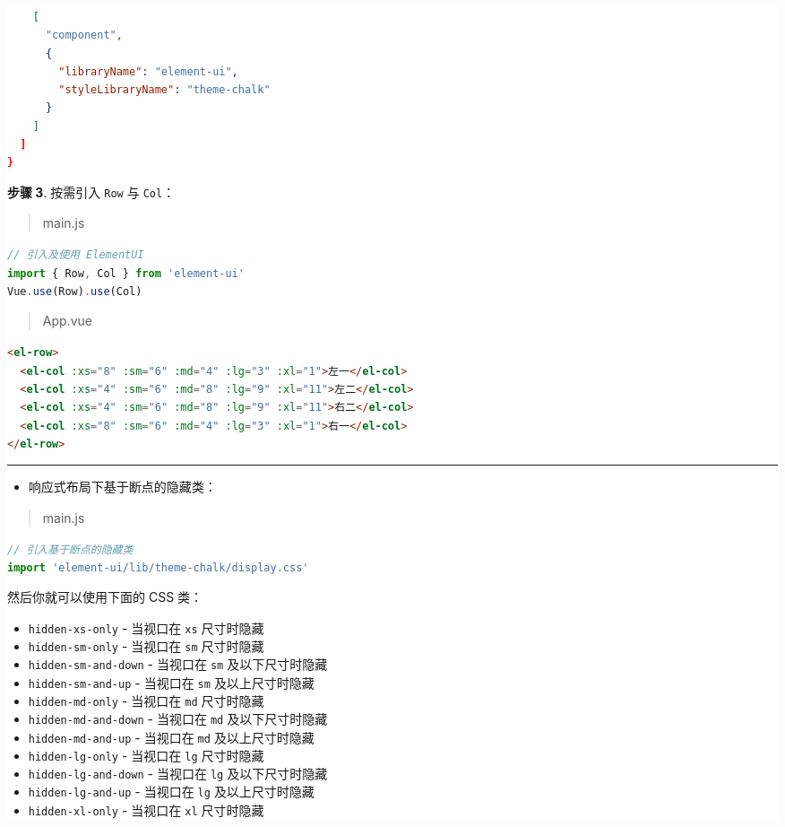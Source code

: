 ```json
    [
      "component",
      {
        "libraryName": "element-ui",
        "styleLibraryName": "theme-chalk"
      }
    ]
  ]
}
```

**步骤 3**. 按需引入 `Row` 与 `Col`：

> main.js

```js
// 引入及使用 ElementUI
import { Row, Col } from 'element-ui'
Vue.use(Row).use(Col)
```

> App.vue

```html
<el-row>
  <el-col :xs="8" :sm="6" :md="4" :lg="3" :xl="1">左一</el-col>
  <el-col :xs="4" :sm="6" :md="8" :lg="9" :xl="11">左二</el-col>
  <el-col :xs="4" :sm="6" :md="8" :lg="9" :xl="11">右二</el-col>
  <el-col :xs="8" :sm="6" :md="4" :lg="3" :xl="1">右一</el-col>
</el-row>
```

---

- 响应式布局下基于断点的隐藏类：

> main.js

```js
// 引入基于断点的隐藏类
import 'element-ui/lib/theme-chalk/display.css'
```

然后你就可以使用下面的 CSS 类：

- `hidden-xs-only` - 当视口在 `xs` 尺寸时隐藏
- `hidden-sm-only` - 当视口在 `sm` 尺寸时隐藏
- `hidden-sm-and-down` - 当视口在 `sm` 及以下尺寸时隐藏
- `hidden-sm-and-up` - 当视口在 `sm` 及以上尺寸时隐藏
- `hidden-md-only` - 当视口在 `md` 尺寸时隐藏
- `hidden-md-and-down` - 当视口在 `md` 及以下尺寸时隐藏
- `hidden-md-and-up` - 当视口在 `md` 及以上尺寸时隐藏
- `hidden-lg-only` - 当视口在 `lg` 尺寸时隐藏
- `hidden-lg-and-down` - 当视口在 `lg` 及以下尺寸时隐藏
- `hidden-lg-and-up` - 当视口在 `lg` 及以上尺寸时隐藏
- `hidden-xl-only` - 当视口在 `xl` 尺寸时隐藏
